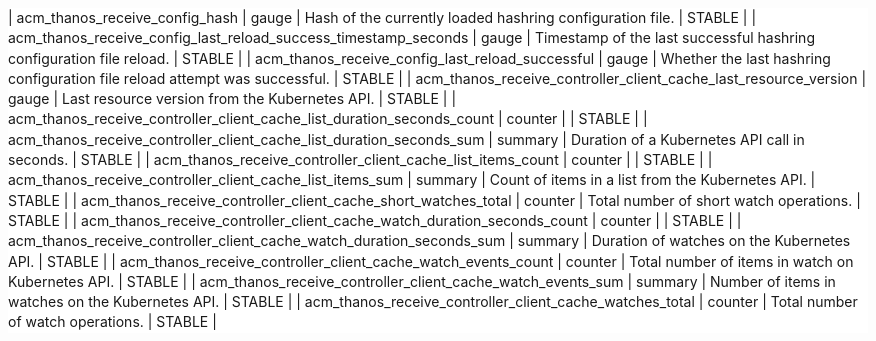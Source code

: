 | acm_thanos_receive_config_hash                                                | gauge       | Hash of the currently loaded hashring configuration file.                                                                                                                                                                                                                                                              | STABLE |
| acm_thanos_receive_config_last_reload_success_timestamp_seconds               | gauge       | Timestamp of the last successful hashring configuration file reload.                                                                                                                                                                                                                                                   | STABLE |
| acm_thanos_receive_config_last_reload_successful                              | gauge       | Whether the last hashring configuration file reload attempt was successful.                                                                                                                                                                                                                                            | STABLE |
| acm_thanos_receive_controller_client_cache_last_resource_version              | gauge       | Last resource version from the Kubernetes API.                                                                                                                                                                                                                                                                         | STABLE |
| acm_thanos_receive_controller_client_cache_list_duration_seconds_count        | counter     |                                                                                                                                                                                                                                                                                                                        | STABLE |
| acm_thanos_receive_controller_client_cache_list_duration_seconds_sum          | summary     | Duration of a Kubernetes API call in seconds.                                                                                                                                                                                                                                                                          | STABLE |
| acm_thanos_receive_controller_client_cache_list_items_count                   | counter     |                                                                                                                                                                                                                                                                                                                        | STABLE |
| acm_thanos_receive_controller_client_cache_list_items_sum                     | summary     | Count of items in a list from the Kubernetes API.                                                                                                                                                                                                                                                                      | STABLE |
| acm_thanos_receive_controller_client_cache_short_watches_total                | counter     | Total number of short watch operations.                                                                                                                                                                                                                                                                                | STABLE |
| acm_thanos_receive_controller_client_cache_watch_duration_seconds_count       | counter     |                                                                                                                                                                                                                                                                                                                        | STABLE |
| acm_thanos_receive_controller_client_cache_watch_duration_seconds_sum         | summary     | Duration of watches on the Kubernetes API.                                                                                                                                                                                                                                                                             | STABLE |
| acm_thanos_receive_controller_client_cache_watch_events_count                 | counter     | Total number of items in watch on Kubernetes API.                                                                                                                                                                                                                                                                      | STABLE |
| acm_thanos_receive_controller_client_cache_watch_events_sum                   | summary     | Number of items in watches on the Kubernetes API.                                                                                                                                                                                                                                                                      | STABLE |
| acm_thanos_receive_controller_client_cache_watches_total                      | counter     | Total number of watch operations.                                                                                                                                                                                                                                                                                      | STABLE |